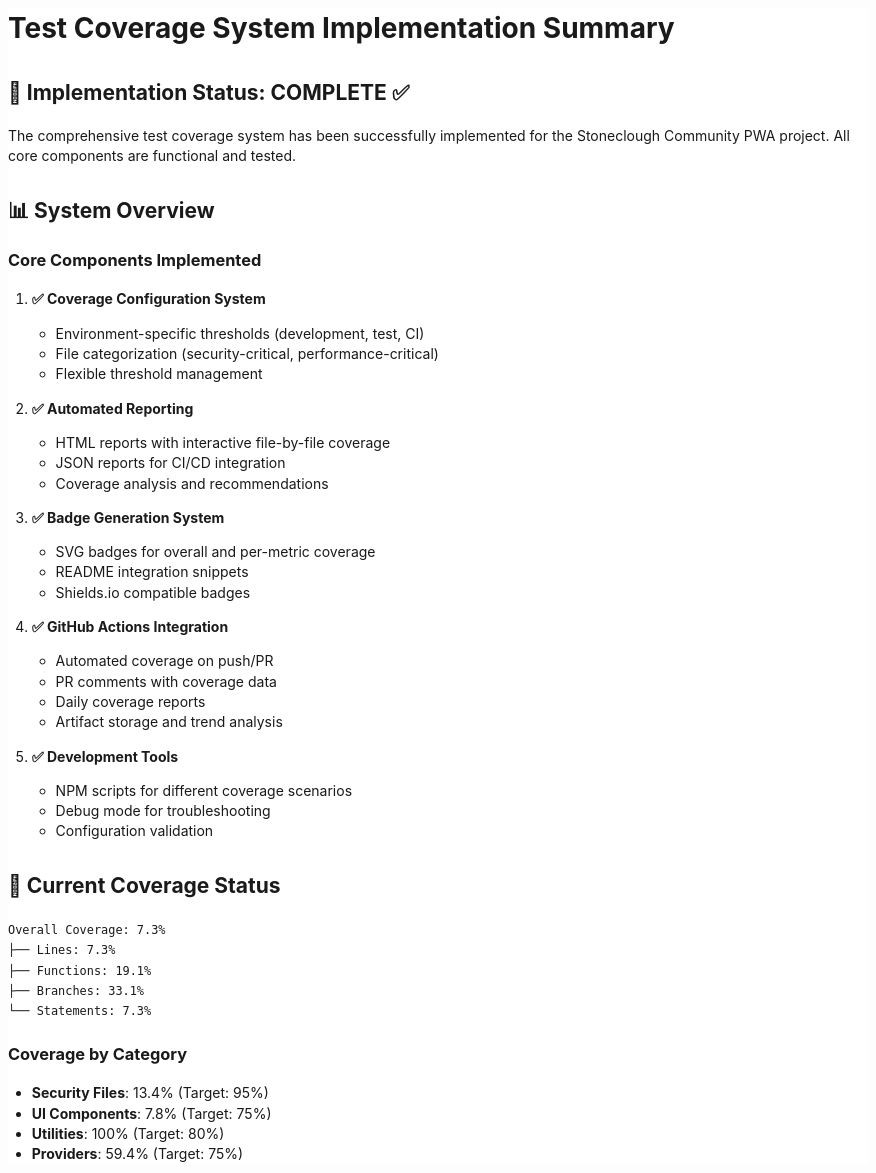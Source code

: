 # Test Coverage System Implementation Summary

## 🎯 Implementation Status: COMPLETE ✅

The comprehensive test coverage system has been successfully implemented for the Stoneclough Community PWA project. All core components are functional and tested.

## 📊 System Overview

### Core Components Implemented

1. **✅ Coverage Configuration System**
   - Environment-specific thresholds (development, test, CI)
   - File categorization (security-critical, performance-critical)
   - Flexible threshold management

2. **✅ Automated Reporting**
   - HTML reports with interactive file-by-file coverage
   - JSON reports for CI/CD integration
   - Coverage analysis and recommendations

3. **✅ Badge Generation System**
   - SVG badges for overall and per-metric coverage
   - README integration snippets
   - Shields.io compatible badges

4. **✅ GitHub Actions Integration**
   - Automated coverage on push/PR
   - PR comments with coverage data
   - Daily coverage reports
   - Artifact storage and trend analysis

5. **✅ Development Tools**
   - NPM scripts for different coverage scenarios
   - Debug mode for troubleshooting
   - Configuration validation

## 🚀 Current Coverage Status

```
Overall Coverage: 7.3%
├── Lines: 7.3%
├── Functions: 19.1%
├── Branches: 33.1%
└── Statements: 7.3%
```

### Coverage by Category

- **Security Files**: 13.4% (Target: 95%)
- **UI Components**: 7.8% (Target: 75%)
- **Utilities**: 100% (Target: 80%)
- **Providers**: 59.4% (Target: 75%)
